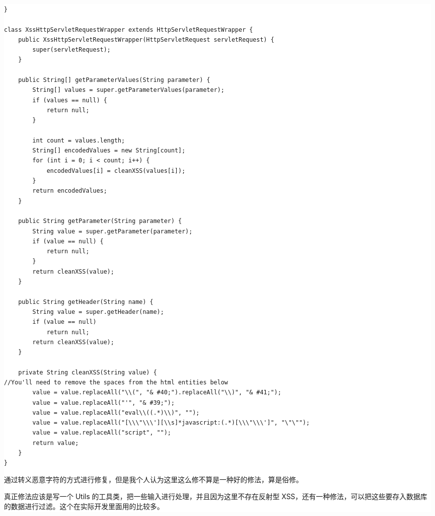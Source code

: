 ```
}

class XssHttpServletRequestWrapper extends HttpServletRequestWrapper {
    public XssHttpServletRequestWrapper(HttpServletRequest servletRequest) {
        super(servletRequest);
    }

    public String[] getParameterValues(String parameter) {
        String[] values = super.getParameterValues(parameter);
        if (values == null) {
            return null;
        }

        int count = values.length;
        String[] encodedValues = new String[count];
        for (int i = 0; i < count; i++) {
            encodedValues[i] = cleanXSS(values[i]);
        }
        return encodedValues;
    }

    public String getParameter(String parameter) {
        String value = super.getParameter(parameter);
        if (value == null) {
            return null;
        }
        return cleanXSS(value);
    }

    public String getHeader(String name) {
        String value = super.getHeader(name);
        if (value == null)
            return null;
        return cleanXSS(value);
    }

    private String cleanXSS(String value) {
//You'll need to remove the spaces from the html entities below
        value = value.replaceAll("\\(", "& #40;").replaceAll("\\)", "& #41;");
        value = value.replaceAll("'", "& #39;");
        value = value.replaceAll("eval\\((.*)\\)", "");
        value = value.replaceAll("[\\\"\\\'][\\s]*javascript:(.*)[\\\"\\\']", "\"\"");
        value = value.replaceAll("script", "");
        return value;
    }
}
```

通过转义恶意字符的方式进行修复，但是我个人认为这里这么修不算是一种好的修法，算是俗修。

真正修法应该是写一个 Utils 的工具类，把一些输入进行处理，并且因为这里不存在反射型 XSS，还有一种修法，可以把这些要存入数据库的数据进行过滤。这个在实际开发里面用的比较多。
